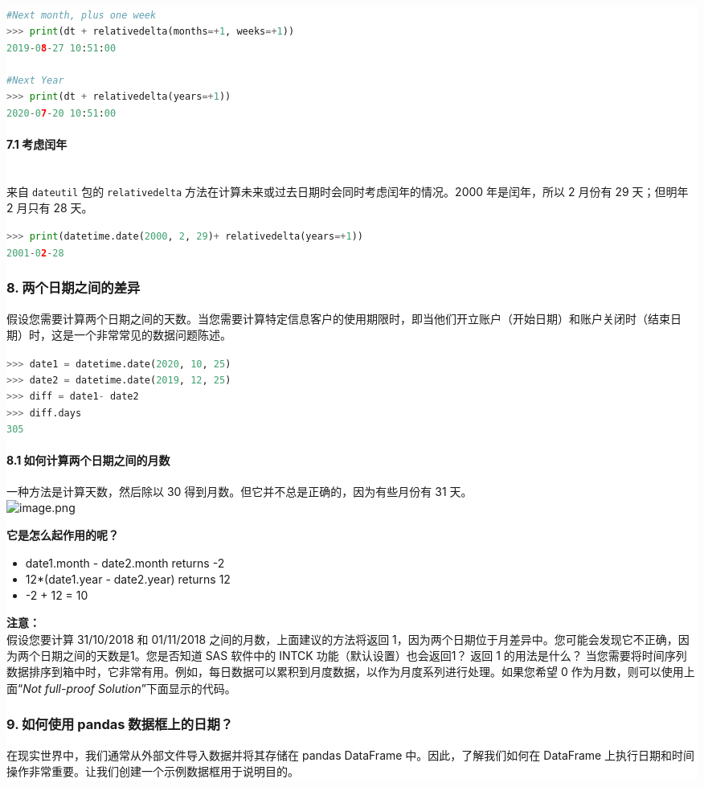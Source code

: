 ```python
#Next month, plus one week
>>> print(dt + relativedelta(months=+1, weeks=+1))
2019-08-27 10:51:00

#Next Year        
>>> print(dt + relativedelta(years=+1))
2020-07-20 10:51:00
```



#### 7.1 考虑闰年
<br />来自 `dateutil` 包的 `relativedelta` 方法在计算未来或过去日期时会同时考虑闰年的情况。2000 年是闰年，所以 2 月份有 29 天；但明年 2 月只有 28 天。

```python
>>> print(datetime.date(2000, 2, 29)+ relativedelta(years=+1))
2001-02-28
```




### 8. 两个日期之间的差异

假设您需要计算两个日期之间的天数。当您需要计算特定信息客户的使用期限时，即当他们开立账户（开始日期）和账户关闭时（结束日期）时，这是一个非常常见的数据问题陈述。

```python
>>> date1 = datetime.date(2020, 10, 25)
>>> date2 = datetime.date(2019, 12, 25)
>>> diff = date1- date2
>>> diff.days
305
```



#### 8.1 如何计算两个日期之间的月数

一种方法是计算天数，然后除以 30 得到月数。但它并不总是正确的，因为有些月份有 31 天。<br />![image.png](https://qiniu.bioinit.com/yuque/0/2019/png/126032/1568085011856-f1944dbf-86b7-46f2-8b07-e25101a3e496.png#align=left&display=inline&height=175&name=image.png&originHeight=175&originWidth=857&size=11214&status=done&width=857)

**它是怎么起作用的呢？**

- date1.month - date2.month returns -2
- 12*(date1.year - date2.year) returns 12
- -2 + 12 = 10

**注意：** <br />假设您要计算 31/10/2018 和 01/11/2018 之间的月数，上面建议的方法将返回 1，因为两个日期位于月差异中。您可能会发现它不正确，因为两个日期之间的天数是1。您是否知道 SAS 软件中的 INTCK 功能（默认设置）也会返回1？ 返回 1 的用法是什么？ 当您需要将时间序列数据排序到箱中时，它非常有用。例如，每日数据可以累积到月度数据，以作为月度系列进行处理。如果您希望 0 作为月数，则可以使用上面“_Not full-proof Solution_”下面显示的代码。




### 9. 如何使用 pandas 数据框上的日期？

在现实世界中，我们通常从外部文件导入数据并将其存储在 pandas DataFrame 中。因此，了解我们如何在 DataFrame 上执行日期和时间操作非常重要。让我们创建一个示例数据框用于说明目的。
